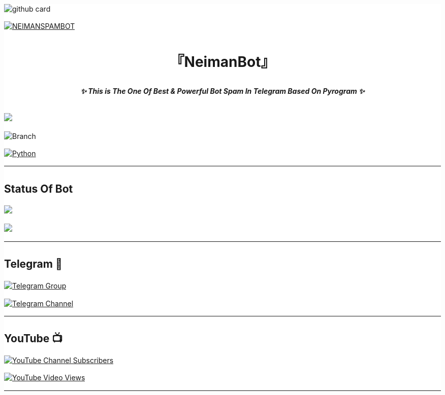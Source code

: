 ![github card](https://github-readme-stats.vercel.app/api/pin/?username=NEIMAN-AI&repo=SPAMBOT&theme=lite)

[![NEIMANSPAMBOT](https://graph.org/file/40aa4c004d91e81cfd47f.jpg)](https://github.com/NEIMAN-AI/SPAMBOT)

<h1 align="center">

<b> 『NeimanBot』 </b>

</h1>

<h6 align="center">

  <b>✨ This is The One Of Best & Powerful Bot Spam In Telegram Based On Pyrogram ✨</b>

</h6>

![](https://img.shields.io/badge/BotSpam→V1.0-blue)

![Branch](https://img.shields.io/badge/Branch-main-white?&style=social&logo=github)

[![Python](https://img.shields.io/badge/Python-3.10.5-blue)](https://www.python.org/)

-------

## Status Of Bot 

<p align="left">

<a href="https://github.com/NEIMAN-AI/SPAMBOT/network/members"><img src="https://img.shields.io/github/forks/LEGEND-AI/SPAMBOT?label=Forks&logoColor=Black&style=social"></a><p align="left"><a href="https://github.com/NEIMAN-AI/SPAMBOT/stargazers"><img src="https://img.shields.io/github/stars/NEIMAN-AI/SPAMBOT?logoColor=Blue&style=social"></a><p align="left"><a href="https://github.com/NEIMAN-AI/SPAMBOT"></a><p align="left"><a href="https://github.com/NEIMAN-AI/SPAMBOT?"></a>

  

-------

## Telegram 🏪

[![Telegram Group](https://img.shields.io/badge/Telegram-Group-brightgreen)](https://t.me/Neiman_UB)

[![Telegram Channel](https://img.shields.io/badge/Telegram-Channel-brightgreen)](https://t.me/TEAMNEIMAN_XD)

 

-------

## YouTube 📺

[![YouTube Channel Subscribers](https://img.shields.io/youtube/channel/subscribers/UCgv4QgLLpyHVWtBiTpr5srg?label=TeamLegend&style=social)](https://youtube.com/@TeamLegendBot)

[![YouTube Video Views](https://img.shields.io/youtube/views/1A4xVEfyxYU?label=Intro+•&style=social)](https://youtu.be/1A4xVEfyxYU)

------
